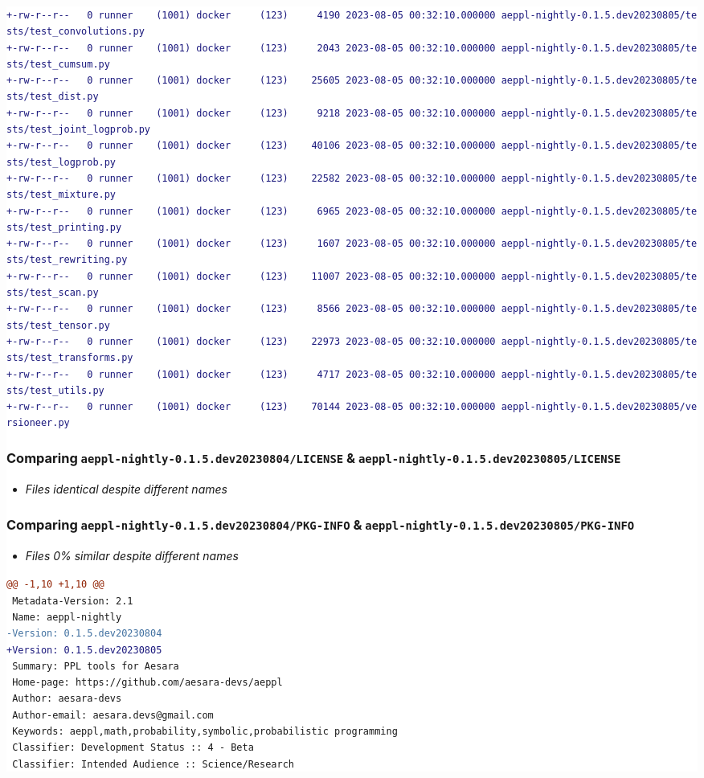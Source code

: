```diff
+-rw-r--r--   0 runner    (1001) docker     (123)     4190 2023-08-05 00:32:10.000000 aeppl-nightly-0.1.5.dev20230805/tests/test_convolutions.py
+-rw-r--r--   0 runner    (1001) docker     (123)     2043 2023-08-05 00:32:10.000000 aeppl-nightly-0.1.5.dev20230805/tests/test_cumsum.py
+-rw-r--r--   0 runner    (1001) docker     (123)    25605 2023-08-05 00:32:10.000000 aeppl-nightly-0.1.5.dev20230805/tests/test_dist.py
+-rw-r--r--   0 runner    (1001) docker     (123)     9218 2023-08-05 00:32:10.000000 aeppl-nightly-0.1.5.dev20230805/tests/test_joint_logprob.py
+-rw-r--r--   0 runner    (1001) docker     (123)    40106 2023-08-05 00:32:10.000000 aeppl-nightly-0.1.5.dev20230805/tests/test_logprob.py
+-rw-r--r--   0 runner    (1001) docker     (123)    22582 2023-08-05 00:32:10.000000 aeppl-nightly-0.1.5.dev20230805/tests/test_mixture.py
+-rw-r--r--   0 runner    (1001) docker     (123)     6965 2023-08-05 00:32:10.000000 aeppl-nightly-0.1.5.dev20230805/tests/test_printing.py
+-rw-r--r--   0 runner    (1001) docker     (123)     1607 2023-08-05 00:32:10.000000 aeppl-nightly-0.1.5.dev20230805/tests/test_rewriting.py
+-rw-r--r--   0 runner    (1001) docker     (123)    11007 2023-08-05 00:32:10.000000 aeppl-nightly-0.1.5.dev20230805/tests/test_scan.py
+-rw-r--r--   0 runner    (1001) docker     (123)     8566 2023-08-05 00:32:10.000000 aeppl-nightly-0.1.5.dev20230805/tests/test_tensor.py
+-rw-r--r--   0 runner    (1001) docker     (123)    22973 2023-08-05 00:32:10.000000 aeppl-nightly-0.1.5.dev20230805/tests/test_transforms.py
+-rw-r--r--   0 runner    (1001) docker     (123)     4717 2023-08-05 00:32:10.000000 aeppl-nightly-0.1.5.dev20230805/tests/test_utils.py
+-rw-r--r--   0 runner    (1001) docker     (123)    70144 2023-08-05 00:32:10.000000 aeppl-nightly-0.1.5.dev20230805/versioneer.py
```

### Comparing `aeppl-nightly-0.1.5.dev20230804/LICENSE` & `aeppl-nightly-0.1.5.dev20230805/LICENSE`

 * *Files identical despite different names*

### Comparing `aeppl-nightly-0.1.5.dev20230804/PKG-INFO` & `aeppl-nightly-0.1.5.dev20230805/PKG-INFO`

 * *Files 0% similar despite different names*

```diff
@@ -1,10 +1,10 @@
 Metadata-Version: 2.1
 Name: aeppl-nightly
-Version: 0.1.5.dev20230804
+Version: 0.1.5.dev20230805
 Summary: PPL tools for Aesara
 Home-page: https://github.com/aesara-devs/aeppl
 Author: aesara-devs
 Author-email: aesara.devs@gmail.com
 Keywords: aeppl,math,probability,symbolic,probabilistic programming
 Classifier: Development Status :: 4 - Beta
 Classifier: Intended Audience :: Science/Research
```
